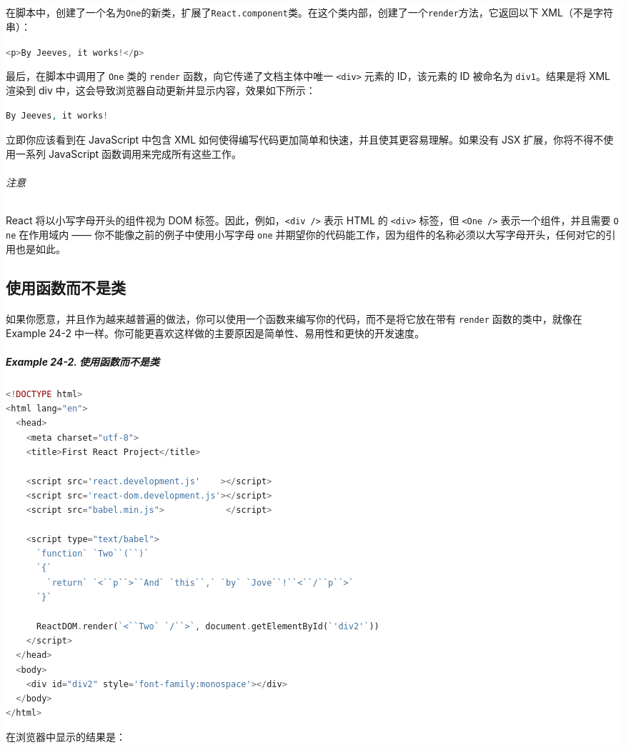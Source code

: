 在脚本中，创建了一个名为`One`的新类，扩展了`React.component`类。在这个类内部，创建了一个`render`方法，它返回以下 XML（不是字符串）：

```php
<p>By Jeeves, it works!</p>
```

最后，在脚本中调用了 `One` 类的 `render` 函数，向它传递了文档主体中唯一 `<div>` 元素的 ID，该元素的 ID 被命名为 `div1`。结果是将 XML 渲染到 div 中，这会导致浏览器自动更新并显示内容，效果如下所示：

```php
By Jeeves, it works!
```

立即你应该看到在 JavaScript 中包含 XML 如何使得编写代码更加简单和快速，并且使其更容易理解。如果没有 JSX 扩展，你将不得不使用一系列 JavaScript 函数调用来完成所有这些工作。

###### 注意

React 将以小写字母开头的组件视为 DOM 标签。因此，例如，`<div />` 表示 HTML 的 `<div>` 标签，但 `<One />` 表示一个组件，并且需要 `One` 在作用域内 —— 你不能像之前的例子中使用小写字母 `one` 并期望你的代码能工作，因为组件的名称必须以大写字母开头，任何对它的引用也是如此。

## 使用函数而不是类

如果你愿意，并且作为越来越普遍的做法，你可以使用一个函数来编写你的代码，而不是将它放在带有 `render` 函数的类中，就像在 Example 24-2 中一样。你可能更喜欢这样做的主要原因是简单性、易用性和更快的开发速度。

##### Example 24-2\. 使用函数而不是类

```php
<!DOCTYPE html>
<html lang="en">
  <head>
    <meta charset="utf-8">
    <title>First React Project</title>

    <script src='react.development.js'    ></script>
    <script src='react-dom.development.js'></script>
    <script src="babel.min.js">            </script>

    <script type="text/babel">
      `function` `Two``(``)`
      `{`
        `return` `<``p``>``And` `this``,` `by` `Jove``!``<``/``p``>`
      `}`

      ReactDOM.render(`<``Two` `/``>`, document.getElementById(`'div2'`))
    </script>
  </head>
  <body>
    <div id="div2" style='font-family:monospace'></div>
  </body>
</html>

```

在浏览器中显示的结果是：

